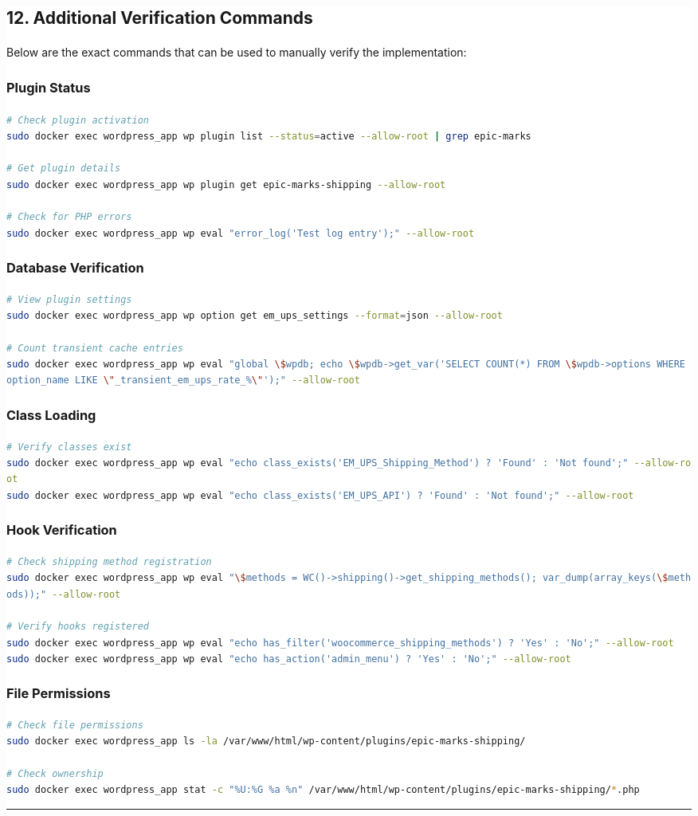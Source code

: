 ## 12. Additional Verification Commands

Below are the exact commands that can be used to manually verify the implementation:

### Plugin Status
```bash
# Check plugin activation
sudo docker exec wordpress_app wp plugin list --status=active --allow-root | grep epic-marks

# Get plugin details
sudo docker exec wordpress_app wp plugin get epic-marks-shipping --allow-root

# Check for PHP errors
sudo docker exec wordpress_app wp eval "error_log('Test log entry');" --allow-root
```

### Database Verification
```bash
# View plugin settings
sudo docker exec wordpress_app wp option get em_ups_settings --format=json --allow-root

# Count transient cache entries
sudo docker exec wordpress_app wp eval "global \$wpdb; echo \$wpdb->get_var('SELECT COUNT(*) FROM \$wpdb->options WHERE option_name LIKE \"_transient_em_ups_rate_%\"');" --allow-root
```

### Class Loading
```bash
# Verify classes exist
sudo docker exec wordpress_app wp eval "echo class_exists('EM_UPS_Shipping_Method') ? 'Found' : 'Not found';" --allow-root
sudo docker exec wordpress_app wp eval "echo class_exists('EM_UPS_API') ? 'Found' : 'Not found';" --allow-root
```

### Hook Verification
```bash
# Check shipping method registration
sudo docker exec wordpress_app wp eval "\$methods = WC()->shipping()->get_shipping_methods(); var_dump(array_keys(\$methods));" --allow-root

# Verify hooks registered
sudo docker exec wordpress_app wp eval "echo has_filter('woocommerce_shipping_methods') ? 'Yes' : 'No';" --allow-root
sudo docker exec wordpress_app wp eval "echo has_action('admin_menu') ? 'Yes' : 'No';" --allow-root
```

### File Permissions
```bash
# Check file permissions
sudo docker exec wordpress_app ls -la /var/www/html/wp-content/plugins/epic-marks-shipping/

# Check ownership
sudo docker exec wordpress_app stat -c "%U:%G %a %n" /var/www/html/wp-content/plugins/epic-marks-shipping/*.php
```

---